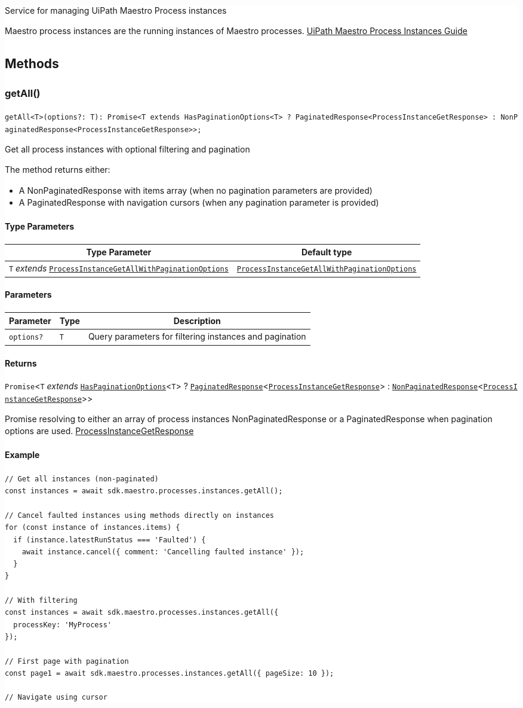 Service for managing UiPath Maestro Process instances

Maestro process instances are the running instances of Maestro processes. [UiPath Maestro Process Instances Guide](https://docs.uipath.com/maestro/automation-cloud/latest/user-guide/all-instances-view)

## Methods

### getAll()

```
getAll<T>(options?: T): Promise<T extends HasPaginationOptions<T> ? PaginatedResponse<ProcessInstanceGetResponse> : NonPaginatedResponse<ProcessInstanceGetResponse>>;
```

Get all process instances with optional filtering and pagination

The method returns either:

- A NonPaginatedResponse with items array (when no pagination parameters are provided)
- A PaginatedResponse with navigation cursors (when any pagination parameter is provided)

#### Type Parameters

| Type Parameter                                                                                                               | Default type                                                                                                   |
| ---------------------------------------------------------------------------------------------------------------------------- | -------------------------------------------------------------------------------------------------------------- |
| `T` *extends* [`ProcessInstanceGetAllWithPaginationOptions`](../../type-aliases/ProcessInstanceGetAllWithPaginationOptions/) | [`ProcessInstanceGetAllWithPaginationOptions`](../../type-aliases/ProcessInstanceGetAllWithPaginationOptions/) |

#### Parameters

| Parameter  | Type | Description                                             |
| ---------- | ---- | ------------------------------------------------------- |
| `options?` | `T`  | Query parameters for filtering instances and pagination |

#### Returns

`Promise`\<`T` *extends* [`HasPaginationOptions`](../../type-aliases/HasPaginationOptions/)\<`T`> ? [`PaginatedResponse`](../PaginatedResponse/)\<[`ProcessInstanceGetResponse`](../../type-aliases/ProcessInstanceGetResponse/)> : [`NonPaginatedResponse`](../NonPaginatedResponse/)\<[`ProcessInstanceGetResponse`](../../type-aliases/ProcessInstanceGetResponse/)>>

Promise resolving to either an array of process instances NonPaginatedResponse or a PaginatedResponse when pagination options are used. [ProcessInstanceGetResponse](../../type-aliases/ProcessInstanceGetResponse/)

#### Example

```
// Get all instances (non-paginated)
const instances = await sdk.maestro.processes.instances.getAll();

// Cancel faulted instances using methods directly on instances
for (const instance of instances.items) {
  if (instance.latestRunStatus === 'Faulted') {
    await instance.cancel({ comment: 'Cancelling faulted instance' });
  }
}

// With filtering
const instances = await sdk.maestro.processes.instances.getAll({
  processKey: 'MyProcess'
});

// First page with pagination
const page1 = await sdk.maestro.processes.instances.getAll({ pageSize: 10 });

// Navigate using cursor
```